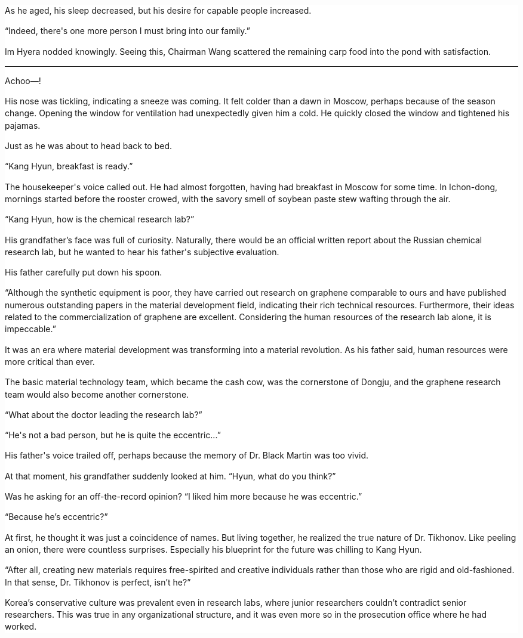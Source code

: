 As he aged, his sleep decreased, but his desire for capable people increased.

“Indeed, there's one more person I must bring into our family.”

Im Hyera nodded knowingly. Seeing this, Chairman Wang scattered the remaining carp food into the pond with satisfaction.

** *

Achoo―!

His nose was tickling, indicating a sneeze was coming. It felt colder than a dawn in Moscow, perhaps because of the season change. Opening the window for ventilation had unexpectedly given him a cold. He quickly closed the window and tightened his pajamas.

Just as he was about to head back to bed.

“Kang Hyun, breakfast is ready.”

The housekeeper's voice called out. He had almost forgotten, having had breakfast in Moscow for some time. In Ichon-dong, mornings started before the rooster crowed, with the savory smell of soybean paste stew wafting through the air.

“Kang Hyun, how is the chemical research lab?”

His grandfather’s face was full of curiosity. Naturally, there would be an official written report about the Russian chemical research lab, but he wanted to hear his father's subjective evaluation.

His father carefully put down his spoon.

“Although the synthetic equipment is poor, they have carried out research on graphene comparable to ours and have published numerous outstanding papers in the material development field, indicating their rich technical resources. Furthermore, their ideas related to the commercialization of graphene are excellent. Considering the human resources of the research lab alone, it is impeccable.”

It was an era where material development was transforming into a material revolution. As his father said, human resources were more critical than ever.

The basic material technology team, which became the cash cow, was the cornerstone of Dongju, and the graphene research team would also become another cornerstone.

“What about the doctor leading the research lab?”

“He's not a bad person, but he is quite the eccentric...”

His father's voice trailed off, perhaps because the memory of Dr. Black Martin was too vivid.

At that moment, his grandfather suddenly looked at him. “Hyun, what do you think?”

Was he asking for an off-the-record opinion? “I liked him more because he was eccentric.”

“Because he’s eccentric?”

At first, he thought it was just a coincidence of names. But living together, he realized the true nature of Dr. Tikhonov. Like peeling an onion, there were countless surprises. Especially his blueprint for the future was chilling to Kang Hyun.

“After all, creating new materials requires free-spirited and creative individuals rather than those who are rigid and old-fashioned. In that sense, Dr. Tikhonov is perfect, isn’t he?”

Korea’s conservative culture was prevalent even in research labs, where junior researchers couldn’t contradict senior researchers. This was true in any organizational structure, and it was even more so in the prosecution office where he had worked.
